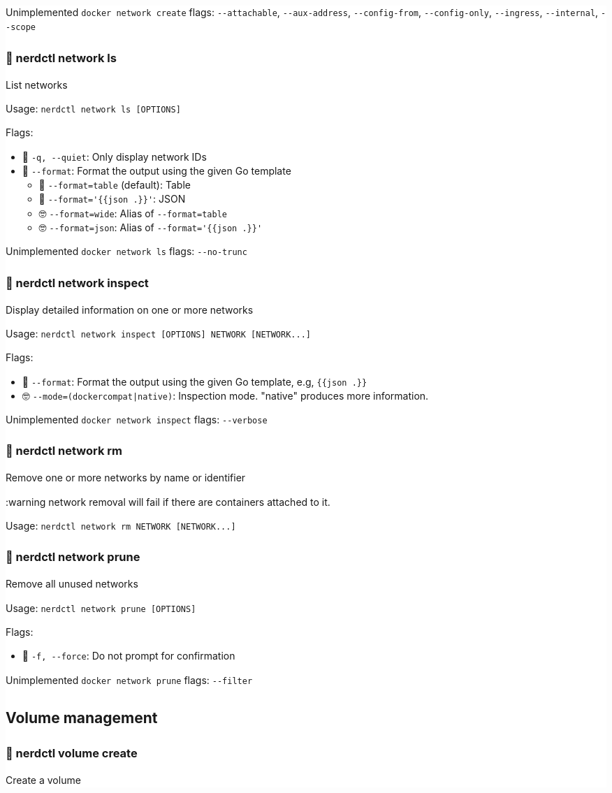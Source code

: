 Unimplemented `docker network create` flags: `--attachable`, `--aux-address`, `--config-from`, `--config-only`, `--ingress`, `--internal`, `--scope`

### :whale: nerdctl network ls

List networks

Usage: `nerdctl network ls [OPTIONS]`

Flags:

- :whale: `-q, --quiet`: Only display network IDs
- :whale: `--format`: Format the output using the given Go template
  - :whale: `--format=table` (default): Table
  - :whale: `--format='{{json .}}'`: JSON
  - :nerd_face: `--format=wide`: Alias of `--format=table`
  - :nerd_face: `--format=json`: Alias of `--format='{{json .}}'`

Unimplemented `docker network ls` flags: `--no-trunc`

### :whale: nerdctl network inspect

Display detailed information on one or more networks

Usage: `nerdctl network inspect [OPTIONS] NETWORK [NETWORK...]`

Flags:

- :whale: `--format`: Format the output using the given Go template, e.g, `{{json .}}`
- :nerd_face: `--mode=(dockercompat|native)`: Inspection mode. "native" produces more information.

Unimplemented `docker network inspect` flags: `--verbose`

### :whale: nerdctl network rm

Remove one or more networks by name or identifier

:warning network removal will fail if there are containers attached to it.

Usage: `nerdctl network rm NETWORK [NETWORK...]`

### :whale: nerdctl network prune

Remove all unused networks

Usage: `nerdctl network prune [OPTIONS]`

Flags:

- :whale: `-f, --force`: Do not prompt for confirmation

Unimplemented `docker network prune` flags: `--filter`

## Volume management

### :whale: nerdctl volume create

Create a volume
